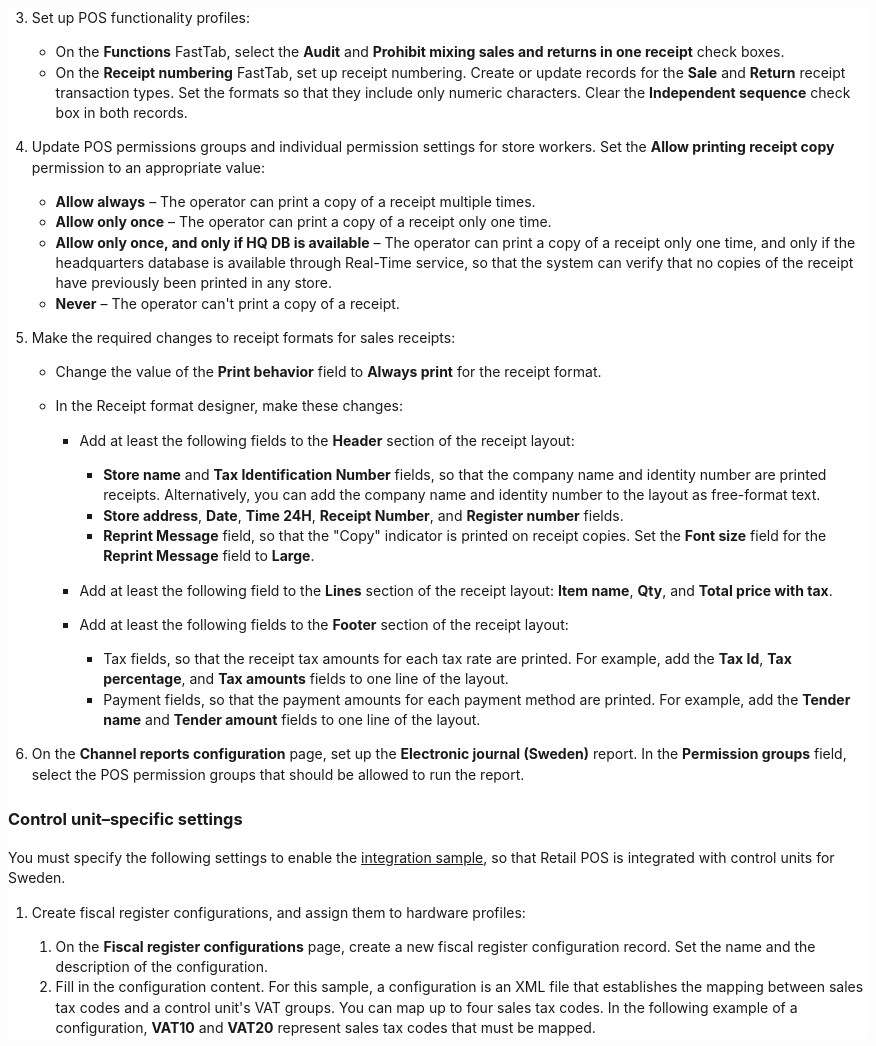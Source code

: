 3. Set up POS functionality profiles:

    - On the **Functions** FastTab, select the **Audit** and **Prohibit mixing sales and returns in one receipt** check boxes.
    - On the **Receipt numbering** FastTab, set up receipt numbering. Create or update records for the **Sale** and **Return** receipt transaction types. Set the formats so that they include only numeric characters. Clear the **Independent sequence** check box in both records.

4. Update POS permissions groups and individual permission settings for store workers. Set the **Allow printing receipt copy** permission to an appropriate value:

    - **Allow always** – The operator can print a copy of a receipt multiple times.
    - **Allow only once** – The operator can print a copy of a receipt only one time.
    - **Allow only once, and only if HQ DB is available** – The operator can print a copy of a receipt only one time, and only if the headquarters database is available through Real-Time service, so that the system can verify that no copies of the receipt have previously been printed in any store.
    - **Never** – The operator can't print a copy of a receipt.

5. Make the required changes to receipt formats for sales receipts:

    - Change the value of the **Print behavior** field to **Always print** for the receipt format.
    - In the Receipt format designer, make these changes:
    
        - Add at least the following fields to the **Header** section of the receipt layout:
        
            - **Store name** and **Tax Identification Number** fields, so that the company name and identity number are printed receipts. Alternatively, you can add the company name and identity number to the layout as free-format text.
            - **Store address**, **Date**, **Time 24H**, **Receipt Number**, and **Register number** fields.
            - **Reprint Message** field, so that the "Copy" indicator is printed on receipt copies. Set the **Font size** field for the **Reprint Message** field to **Large**.
    
        - Add at least the following field to the **Lines** section of the receipt layout: **Item name**, **Qty**, and **Total price with tax**.

        - Add at least the following fields to the **Footer** section of the receipt layout:

            - Tax fields, so that the receipt tax amounts for each tax rate are printed. For example, add the **Tax Id**, **Tax percentage**, and **Tax amounts** fields to one line of the layout.
            - Payment fields, so that the payment amounts for each payment method are printed. For example, add the **Tender name** and **Tender amount** fields to one line of the layout.

6. On the **Channel reports configuration** page, set up the **Electronic journal (Sweden)** report. In the  **Permission groups** field, select the POS permission groups that should be allowed to run the report.

### Control unit–specific settings

You must specify the following settings to enable the [integration sample](/dynamics365/unified-operations/dev-itpro/retail-sdk/retail-sdk-control-unit-sample), so that Retail POS is integrated with control units for Sweden.

1. Create fiscal register configurations, and assign them to hardware profiles:

    1. On the **Fiscal register configurations** page, create a new fiscal register configuration record. Set the name and the description of the configuration.
    2. Fill in the configuration content. For this sample, a configuration is an XML file that establishes the mapping between sales tax codes and a control unit's VAT groups. You can map up to four sales tax codes. In the following example of a configuration, **VAT10** and **VAT20** represent sales tax codes that must be mapped.
